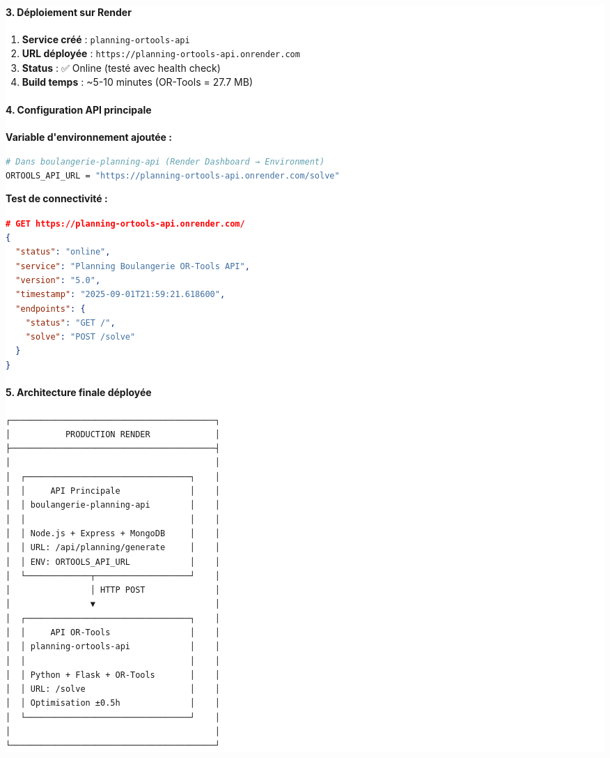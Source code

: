 #### **3. Déploiement sur Render**
1. **Service créé** : `planning-ortools-api`
2. **URL déployée** : `https://planning-ortools-api.onrender.com`
3. **Status** : ✅ Online (testé avec health check)
4. **Build temps** : ~5-10 minutes (OR-Tools = 27.7 MB)

#### **4. Configuration API principale**

**Variable d'environnement ajoutée :**
```bash
# Dans boulangerie-planning-api (Render Dashboard → Environment)
ORTOOLS_API_URL = "https://planning-ortools-api.onrender.com/solve"
```

**Test de connectivité :**
```json
# GET https://planning-ortools-api.onrender.com/
{
  "status": "online",
  "service": "Planning Boulangerie OR-Tools API", 
  "version": "5.0",
  "timestamp": "2025-09-01T21:59:21.618600",
  "endpoints": {
    "status": "GET /",
    "solve": "POST /solve"
  }
}
```

#### **5. Architecture finale déployée**
```
┌─────────────────────────────────────────┐
│           PRODUCTION RENDER             │
├─────────────────────────────────────────┤
│                                         │
│  ┌─────────────────────────────────┐    │
│  │     API Principale              │    │
│  │ boulangerie-planning-api        │    │ 
│  │                                 │    │
│  │ Node.js + Express + MongoDB     │    │
│  │ URL: /api/planning/generate     │    │
│  │ ENV: ORTOOLS_API_URL            │    │
│  └─────────────┬───────────────────┘    │
│                │ HTTP POST              │
│                ▼                        │
│  ┌─────────────────────────────────┐    │
│  │     API OR-Tools                │    │
│  │ planning-ortools-api            │    │
│  │                                 │    │
│  │ Python + Flask + OR-Tools       │    │
│  │ URL: /solve                     │    │
│  │ Optimisation ±0.5h              │    │
│  └─────────────────────────────────┘    │
│                                         │
└─────────────────────────────────────────┘
```
